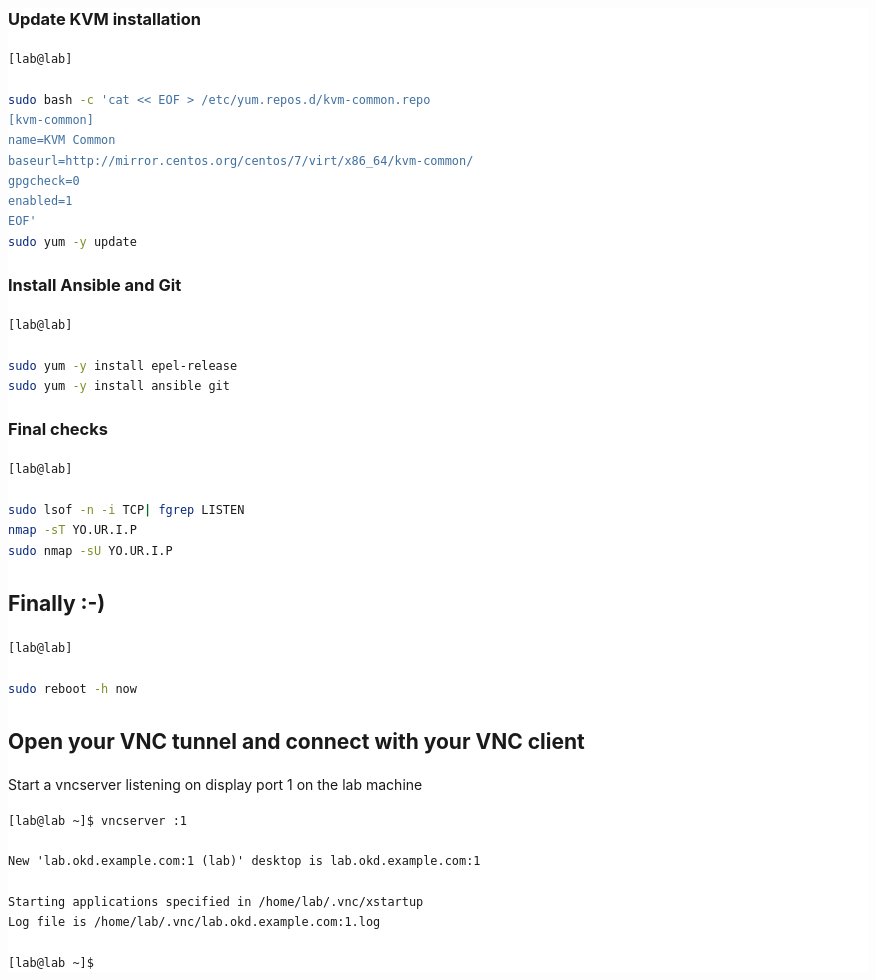 ### Update KVM installation

```bash
[lab@lab]

sudo bash -c 'cat << EOF > /etc/yum.repos.d/kvm-common.repo
[kvm-common]
name=KVM Common
baseurl=http://mirror.centos.org/centos/7/virt/x86_64/kvm-common/
gpgcheck=0
enabled=1
EOF'
sudo yum -y update

```

### Install Ansible and Git

```bash
[lab@lab]

sudo yum -y install epel-release
sudo yum -y install ansible git

```

### Final checks

```bash
[lab@lab]

sudo lsof -n -i TCP| fgrep LISTEN
nmap -sT YO.UR.I.P
sudo nmap -sU YO.UR.I.P

```

## Finally :-)

```bash
[lab@lab]

sudo reboot -h now

```

## Open your VNC tunnel and connect with your VNC client

Start a vncserver listening on display port 1 on the lab machine
```
[lab@lab ~]$ vncserver :1

New 'lab.okd.example.com:1 (lab)' desktop is lab.okd.example.com:1

Starting applications specified in /home/lab/.vnc/xstartup
Log file is /home/lab/.vnc/lab.okd.example.com:1.log

[lab@lab ~]$
```
